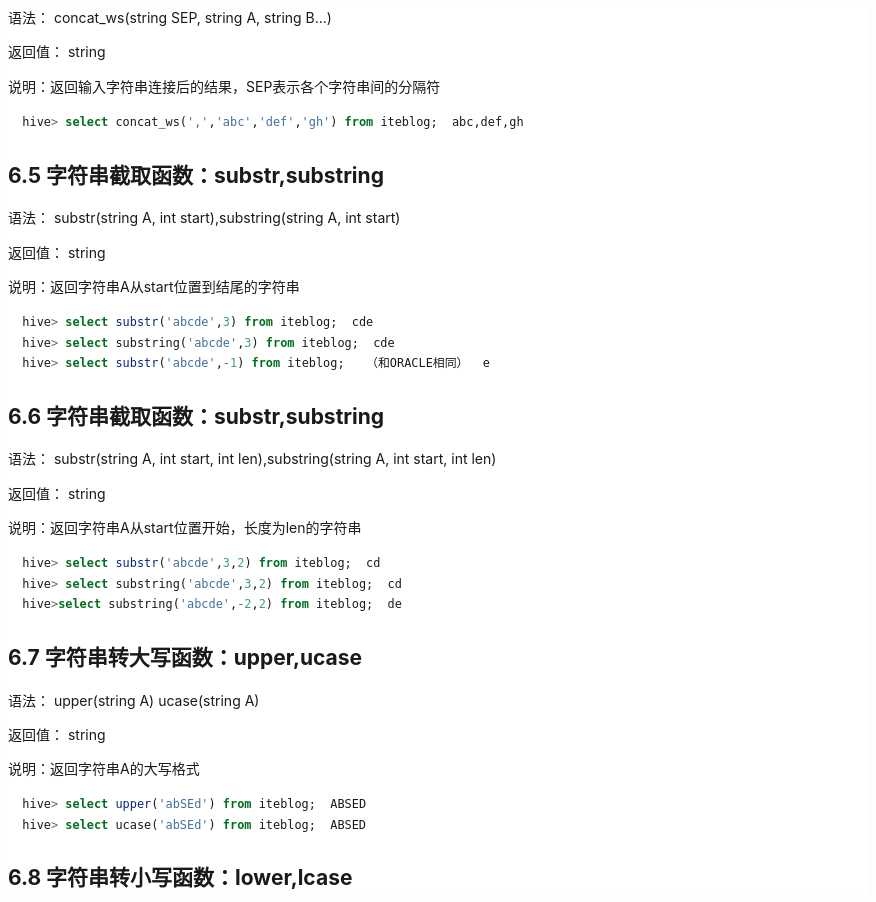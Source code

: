 语法： concat_ws(string SEP, string A, string B…)

返回值： string

说明：返回输入字符串连接后的结果，SEP表示各个字符串间的分隔符

```sql
  hive> select concat_ws(',','abc','def','gh') from iteblog;  abc,def,gh  
```



## 6.5 字符串截取函数：substr,substring

语法： substr(string A, int start),substring(string A, int start)

返回值： string

说明：返回字符串A从start位置到结尾的字符串

```sql
  hive> select substr('abcde',3) from iteblog;  cde  
  hive> select substring('abcde',3) from iteblog;  cde  
  hive> select substr('abcde',-1) from iteblog;   （和ORACLE相同）  e  
```



## 6.6 字符串截取函数：substr,substring

语法： substr(string A, int start, int len),substring(string A, int start, int len)

返回值： string

说明：返回字符串A从start位置开始，长度为len的字符串

```sql
  hive> select substr('abcde',3,2) from iteblog;  cd  
  hive> select substring('abcde',3,2) from iteblog;  cd  
  hive>select substring('abcde',-2,2) from iteblog;  de  
```



## 6.7 字符串转大写函数：upper,ucase

语法： upper(string A) ucase(string A)

返回值： string

说明：返回字符串A的大写格式

```sql
  hive> select upper('abSEd') from iteblog;  ABSED  
  hive> select ucase('abSEd') from iteblog;  ABSED  
```



## 6.8 字符串转小写函数：lower,lcase

